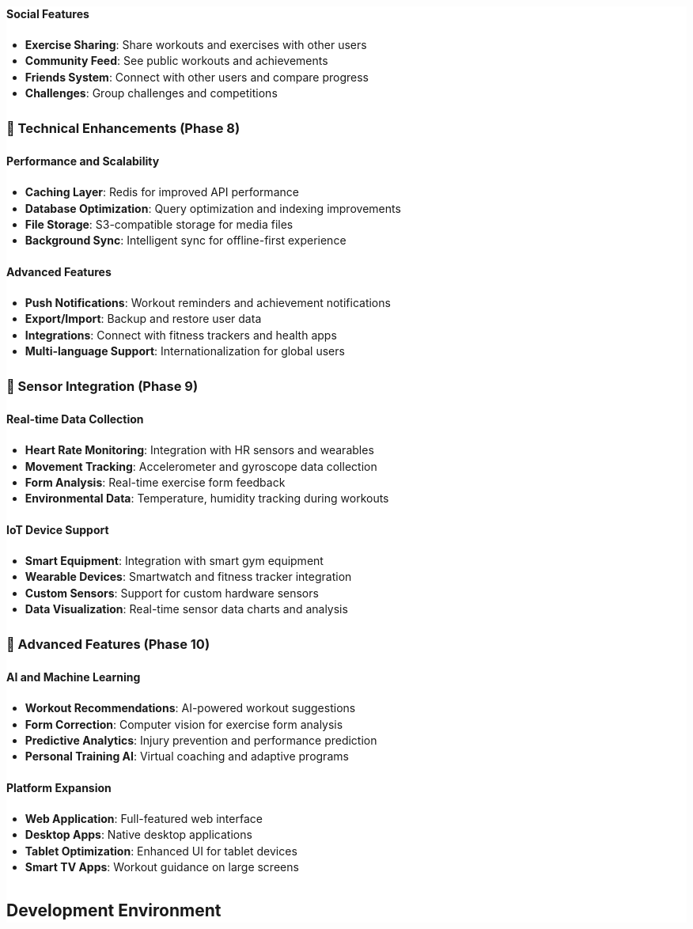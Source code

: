 #### Social Features
- **Exercise Sharing**: Share workouts and exercises with other users
- **Community Feed**: See public workouts and achievements
- **Friends System**: Connect with other users and compare progress
- **Challenges**: Group challenges and competitions

### 🔧 Technical Enhancements (Phase 8)

#### Performance and Scalability
- **Caching Layer**: Redis for improved API performance
- **Database Optimization**: Query optimization and indexing improvements
- **File Storage**: S3-compatible storage for media files
- **Background Sync**: Intelligent sync for offline-first experience

#### Advanced Features
- **Push Notifications**: Workout reminders and achievement notifications
- **Export/Import**: Backup and restore user data
- **Integrations**: Connect with fitness trackers and health apps
- **Multi-language Support**: Internationalization for global users

### 🏃 Sensor Integration (Phase 9)

#### Real-time Data Collection
- **Heart Rate Monitoring**: Integration with HR sensors and wearables
- **Movement Tracking**: Accelerometer and gyroscope data collection
- **Form Analysis**: Real-time exercise form feedback
- **Environmental Data**: Temperature, humidity tracking during workouts

#### IoT Device Support
- **Smart Equipment**: Integration with smart gym equipment
- **Wearable Devices**: Smartwatch and fitness tracker integration
- **Custom Sensors**: Support for custom hardware sensors
- **Data Visualization**: Real-time sensor data charts and analysis

### 🔮 Advanced Features (Phase 10)

#### AI and Machine Learning
- **Workout Recommendations**: AI-powered workout suggestions
- **Form Correction**: Computer vision for exercise form analysis
- **Predictive Analytics**: Injury prevention and performance prediction
- **Personal Training AI**: Virtual coaching and adaptive programs

#### Platform Expansion
- **Web Application**: Full-featured web interface
- **Desktop Apps**: Native desktop applications
- **Tablet Optimization**: Enhanced UI for tablet devices
- **Smart TV Apps**: Workout guidance on large screens

## Development Environment
